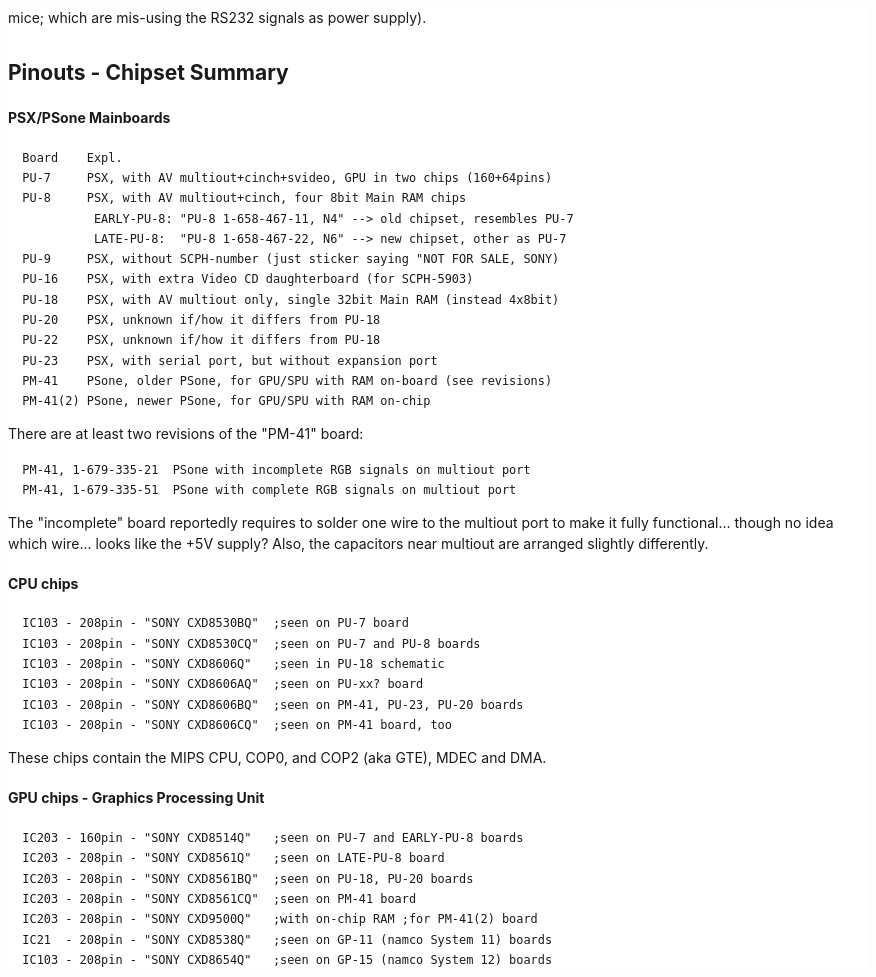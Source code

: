 mice; which are mis-using the RS232 signals as power supply).<br/>



##   Pinouts - Chipset Summary
#### PSX/PSone Mainboards
```
  Board    Expl.
  PU-7     PSX, with AV multiout+cinch+svideo, GPU in two chips (160+64pins)
  PU-8     PSX, with AV multiout+cinch, four 8bit Main RAM chips
            EARLY-PU-8: "PU-8 1-658-467-11, N4" --> old chipset, resembles PU-7
            LATE-PU-8:  "PU-8 1-658-467-22, N6" --> new chipset, other as PU-7
  PU-9     PSX, without SCPH-number (just sticker saying "NOT FOR SALE, SONY)
  PU-16    PSX, with extra Video CD daughterboard (for SCPH-5903)
  PU-18    PSX, with AV multiout only, single 32bit Main RAM (instead 4x8bit)
  PU-20    PSX, unknown if/how it differs from PU-18
  PU-22    PSX, unknown if/how it differs from PU-18
  PU-23    PSX, with serial port, but without expansion port
  PM-41    PSone, older PSone, for GPU/SPU with RAM on-board (see revisions)
  PM-41(2) PSone, newer PSone, for GPU/SPU with RAM on-chip
```
There are at least two revisions of the "PM-41" board:<br/>
```
  PM-41, 1-679-335-21  PSone with incomplete RGB signals on multiout port
  PM-41, 1-679-335-51  PSone with complete RGB signals on multiout port
```
The "incomplete" board reportedly requires to solder one wire to the multiout
port to make it fully functional... though no idea which wire... looks like the
+5V supply? Also, the capacitors near multiout are arranged slightly
differently.<br/>

#### CPU chips
```
  IC103 - 208pin - "SONY CXD8530BQ"  ;seen on PU-7 board
  IC103 - 208pin - "SONY CXD8530CQ"  ;seen on PU-7 and PU-8 boards
  IC103 - 208pin - "SONY CXD8606Q"   ;seen in PU-18 schematic
  IC103 - 208pin - "SONY CXD8606AQ"  ;seen on PU-xx? board
  IC103 - 208pin - "SONY CXD8606BQ"  ;seen on PM-41, PU-23, PU-20 boards
  IC103 - 208pin - "SONY CXD8606CQ"  ;seen on PM-41 board, too
```
These chips contain the MIPS CPU, COP0, and COP2 (aka GTE), MDEC and DMA.<br/>

#### GPU chips - Graphics Processing Unit
```
  IC203 - 160pin - "SONY CXD8514Q"   ;seen on PU-7 and EARLY-PU-8 boards
  IC203 - 208pin - "SONY CXD8561Q"   ;seen on LATE-PU-8 board
  IC203 - 208pin - "SONY CXD8561BQ"  ;seen on PU-18, PU-20 boards
  IC203 - 208pin - "SONY CXD8561CQ"  ;seen on PM-41 board
  IC203 - 208pin - "SONY CXD9500Q"   ;with on-chip RAM ;for PM-41(2) board
  IC21  - 208pin - "SONY CXD8538Q"   ;seen on GP-11 (namco System 11) boards
  IC103 - 208pin - "SONY CXD8654Q"   ;seen on GP-15 (namco System 12) boards
```
